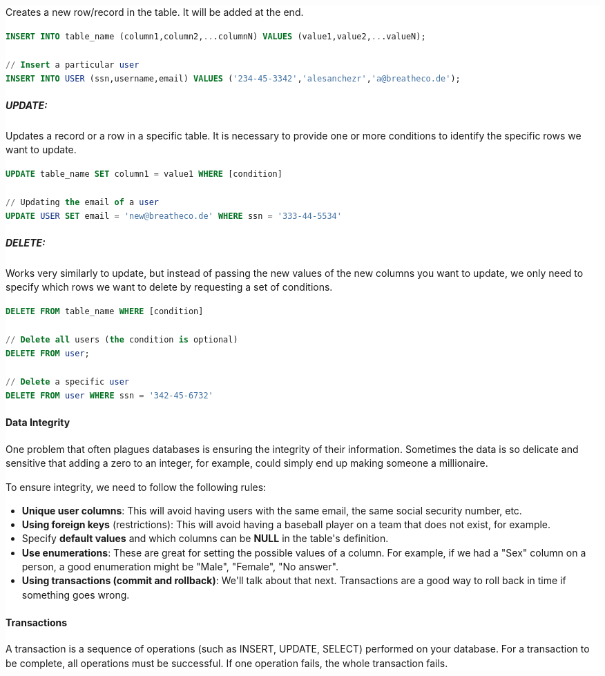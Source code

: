 Creates a new row/record in the table. It will be added at the end.

```sql
INSERT INTO table_name (column1,column2,...columnN) VALUES (value1,value2,...valueN);

// Insert a particular user 
INSERT INTO USER (ssn,username,email) VALUES ('234-45-3342','alesanchezr','a@breatheco.de');
```

##### UPDATE:

Updates a record or a row in a specific table. It is necessary to provide one or more conditions to identify the specific rows we want to update.

```sql
UPDATE table_name SET column1 = value1 WHERE [condition]

// Updating the email of a user 
UPDATE USER SET email = 'new@breatheco.de' WHERE ssn = '333-44-5534'
```

##### DELETE:

Works very similarly to update, but instead of passing the new values of the new columns you want to update, we only need to specify which rows we want to delete by requesting a set of conditions.

```sql
DELETE FROM table_name WHERE [condition]

// Delete all users (the condition is optional)
DELETE FROM user;

// Delete a specific user 
DELETE FROM user WHERE ssn = '342-45-6732'
```

#### Data Integrity

One problem that often plagues databases is ensuring the integrity of their information. Sometimes the data is so delicate and sensitive that adding a zero to an integer, for example, could simply end up making someone a millionaire.

To ensure integrity, we need to follow the following rules:

+ **Unique user columns**: This will avoid having users with the same email, the same social security number, etc.
+ **Using foreign keys** (restrictions): This will avoid having a baseball player on a team that does not exist, for example.
+ Specify **default values** and which columns can be **NULL** in the table's definition.
+ **Use enumerations**: These are great for setting the possible values of a column. For example, if we had a "Sex" column on a person, a good enumeration might be "Male", "Female", "No answer".
+ **Using transactions (commit and rollback)**: We'll talk about that next. Transactions are a good way to roll back in time if something goes wrong.

#### Transactions

A transaction is a sequence of operations (such as INSERT, UPDATE, SELECT) performed on your database. For a transaction to be complete, all operations must be successful. If one operation fails, the whole transaction fails.
